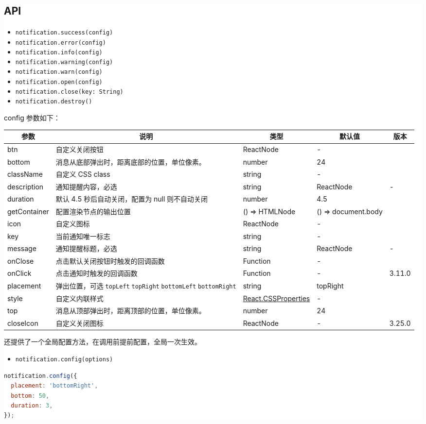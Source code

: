 ## API

*   `notification.success(config)`
*   `notification.error(config)`
*   `notification.info(config)`
*   `notification.warning(config)`
*   `notification.warn(config)`
*   `notification.open(config)`
*   `notification.close(key: String)`
*   `notification.destroy()`

config 参数如下：

| 参数 | 说明 | 类型 | 默认值 | 版本 |
| --- | --- | --- | --- | --- |
| btn | 自定义关闭按钮 | ReactNode | - |  |
| bottom | 消息从底部弹出时，距离底部的位置，单位像素。 | number | 24 |  |
| className | 自定义 CSS class | string | - |  |
| description | 通知提醒内容，必选 | string|ReactNode | - |  |
| duration | 默认 4.5 秒后自动关闭，配置为 null 则不自动关闭 | number | 4.5 |  |
| getContainer | 配置渲染节点的输出位置 | () => HTMLNode | () => document.body |  |
| icon | 自定义图标 | ReactNode | - |  |
| key | 当前通知唯一标志 | string | - |  |
| message | 通知提醒标题，必选 | string|ReactNode | - |  |
| onClose | 点击默认关闭按钮时触发的回调函数 | Function | - |  |
| onClick | 点击通知时触发的回调函数 | Function | - | 3.11.0 |
| placement | 弹出位置，可选 `topLeft` `topRight` `bottomLeft` `bottomRight` | string | topRight |  |
| style | 自定义内联样式 | [React.CSSProperties](https://github.com/DefinitelyTyped/DefinitelyTyped/blob/e434515761b36830c3e58a970abf5186f005adac/types/react/index.d.ts#L794) | - |  |
| top | 消息从顶部弹出时，距离顶部的位置，单位像素。 | number | 24 |  |
| closeIcon | 自定义关闭图标 | ReactNode | - | 3.25.0 |

还提供了一个全局配置方法，在调用前提前配置，全局一次生效。

*   `notification.config(options)`

```js
notification.config({
  placement: 'bottomRight',
  bottom: 50,
  duration: 3,
});
```
